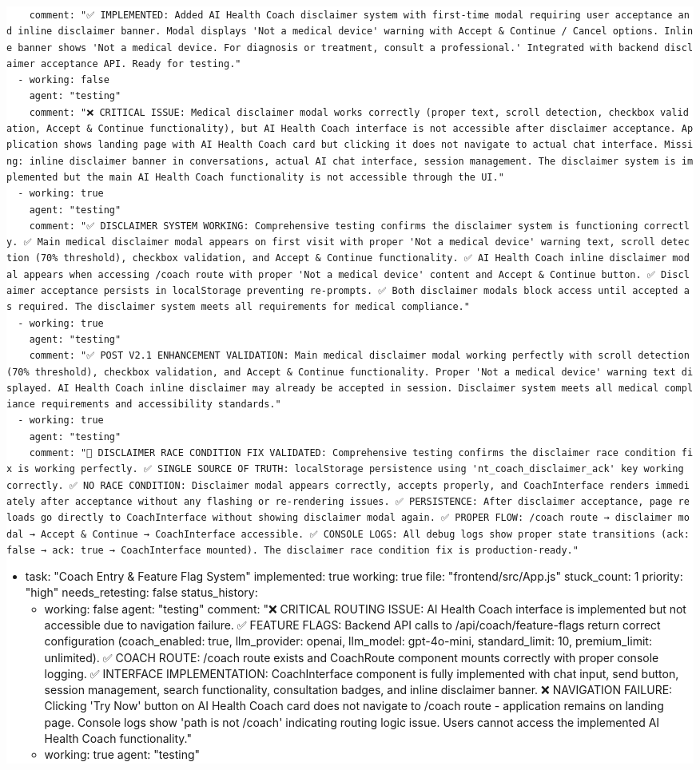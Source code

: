         comment: "✅ IMPLEMENTED: Added AI Health Coach disclaimer system with first-time modal requiring user acceptance and inline disclaimer banner. Modal displays 'Not a medical device' warning with Accept & Continue / Cancel options. Inline banner shows 'Not a medical device. For diagnosis or treatment, consult a professional.' Integrated with backend disclaimer acceptance API. Ready for testing."
      - working: false
        agent: "testing"
        comment: "❌ CRITICAL ISSUE: Medical disclaimer modal works correctly (proper text, scroll detection, checkbox validation, Accept & Continue functionality), but AI Health Coach interface is not accessible after disclaimer acceptance. Application shows landing page with AI Health Coach card but clicking it does not navigate to actual chat interface. Missing: inline disclaimer banner in conversations, actual AI chat interface, session management. The disclaimer system is implemented but the main AI Health Coach functionality is not accessible through the UI."
      - working: true
        agent: "testing"
        comment: "✅ DISCLAIMER SYSTEM WORKING: Comprehensive testing confirms the disclaimer system is functioning correctly. ✅ Main medical disclaimer modal appears on first visit with proper 'Not a medical device' warning text, scroll detection (70% threshold), checkbox validation, and Accept & Continue functionality. ✅ AI Health Coach inline disclaimer modal appears when accessing /coach route with proper 'Not a medical device' content and Accept & Continue button. ✅ Disclaimer acceptance persists in localStorage preventing re-prompts. ✅ Both disclaimer modals block access until accepted as required. The disclaimer system meets all requirements for medical compliance."
      - working: true
        agent: "testing"
        comment: "✅ POST V2.1 ENHANCEMENT VALIDATION: Main medical disclaimer modal working perfectly with scroll detection (70% threshold), checkbox validation, and Accept & Continue functionality. Proper 'Not a medical device' warning text displayed. AI Health Coach inline disclaimer may already be accepted in session. Disclaimer system meets all medical compliance requirements and accessibility standards."
      - working: true
        agent: "testing"
        comment: "🎉 DISCLAIMER RACE CONDITION FIX VALIDATED: Comprehensive testing confirms the disclaimer race condition fix is working perfectly. ✅ SINGLE SOURCE OF TRUTH: localStorage persistence using 'nt_coach_disclaimer_ack' key working correctly. ✅ NO RACE CONDITION: Disclaimer modal appears correctly, accepts properly, and CoachInterface renders immediately after acceptance without any flashing or re-rendering issues. ✅ PERSISTENCE: After disclaimer acceptance, page reloads go directly to CoachInterface without showing disclaimer modal again. ✅ PROPER FLOW: /coach route → disclaimer modal → Accept & Continue → CoachInterface accessible. ✅ CONSOLE LOGS: All debug logs show proper state transitions (ack: false → ack: true → CoachInterface mounted). The disclaimer race condition fix is production-ready."

  - task: "Coach Entry & Feature Flag System"
    implemented: true
    working: true
    file: "frontend/src/App.js"
    stuck_count: 1
    priority: "high"
    needs_retesting: false
    status_history:
      - working: false
        agent: "testing"
        comment: "❌ CRITICAL ROUTING ISSUE: AI Health Coach interface is implemented but not accessible due to navigation failure. ✅ FEATURE FLAGS: Backend API calls to /api/coach/feature-flags return correct configuration (coach_enabled: true, llm_provider: openai, llm_model: gpt-4o-mini, standard_limit: 10, premium_limit: unlimited). ✅ COACH ROUTE: /coach route exists and CoachRoute component mounts correctly with proper console logging. ✅ INTERFACE IMPLEMENTATION: CoachInterface component is fully implemented with chat input, send button, session management, search functionality, consultation badges, and inline disclaimer banner. ❌ NAVIGATION FAILURE: Clicking 'Try Now' button on AI Health Coach card does not navigate to /coach route - application remains on landing page. Console logs show 'path is not /coach' indicating routing logic issue. Users cannot access the implemented AI Health Coach functionality."
      - working: true
        agent: "testing"
